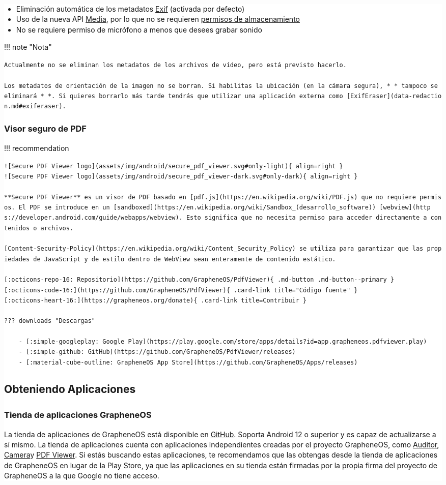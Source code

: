 - Eliminación automática de los metadatos [Exif](https://en.wikipedia.org/wiki/Exif) (activada por defecto)
- Uso de la nueva API [Media](https://developer.android.com/training/data-storage/shared/media), por lo que no se requieren [permisos de almacenamiento ](https://developer.android.com/training/data-storage)
- No se requiere permiso de micrófono a menos que desees grabar sonido

!!! note "Nota"

    Actualmente no se eliminan los metadatos de los archivos de vídeo, pero está previsto hacerlo.
    
    Los metadatos de orientación de la imagen no se borran. Si habilitas la ubicación (en la cámara segura), * * tampoco se eliminará * *. Si quieres borrarlo más tarde tendrás que utilizar una aplicación externa como [ExifEraser](data-redaction.md#exiferaser).

### Visor seguro de PDF

!!! recommendation

    ![Secure PDF Viewer logo](assets/img/android/secure_pdf_viewer.svg#only-light){ align=right }
    ![Secure PDF Viewer logo](assets/img/android/secure_pdf_viewer-dark.svg#only-dark){ align=right }
    
    **Secure PDF Viewer** es un visor de PDF basado en [pdf.js](https://en.wikipedia.org/wiki/PDF.js) que no requiere permisos. El PDF se introduce en un [sandboxed](https://en.wikipedia.org/wiki/Sandbox_(desarrollo_software)) [webview](https://developer.android.com/guide/webapps/webview). Esto significa que no necesita permiso para acceder directamente a contenidos o archivos.
    
    [Content-Security-Policy](https://en.wikipedia.org/wiki/Content_Security_Policy) se utiliza para garantizar que las propiedades de JavaScript y de estilo dentro de WebView sean enteramente de contenido estático.
    
    [:octicons-repo-16: Repositorio](https://github.com/GrapheneOS/PdfViewer){ .md-button .md-button--primary }
    [:octicons-code-16:](https://github.com/GrapheneOS/PdfViewer){ .card-link title="Código fuente" }
    [:octicons-heart-16:](https://grapheneos.org/donate){ .card-link title=Contribuir }
    
    ??? downloads "Descargas"
    
        - [:simple-googleplay: Google Play](https://play.google.com/store/apps/details?id=app.grapheneos.pdfviewer.play)
        - [:simple-github: GitHub](https://github.com/GrapheneOS/PdfViewer/releases)
        - [:material-cube-outline: GrapheneOS App Store](https://github.com/GrapheneOS/Apps/releases)

## Obteniendo Aplicaciones

### Tienda de aplicaciones GrapheneOS

La tienda de aplicaciones de GrapheneOS está disponible en [GitHub](https://github.com/GrapheneOS/Apps/releases). Soporta Android 12 o superior y es capaz de actualizarse a sí mismo. La tienda de aplicaciones cuenta con aplicaciones independientes creadas por el proyecto GrapheneOS, como [Auditor](https://attestation.app/), [Camera](https://github.com/GrapheneOS/Camera)y [PDF Viewer](https://github.com/GrapheneOS/PdfViewer). Si estás buscando estas aplicaciones, te recomendamos que las obtengas desde la tienda de aplicaciones de GrapheneOS en lugar de la Play Store, ya que las aplicaciones en su tienda están firmadas por la propia firma del proyecto de GrapheneOS a la que Google no tiene acceso.
